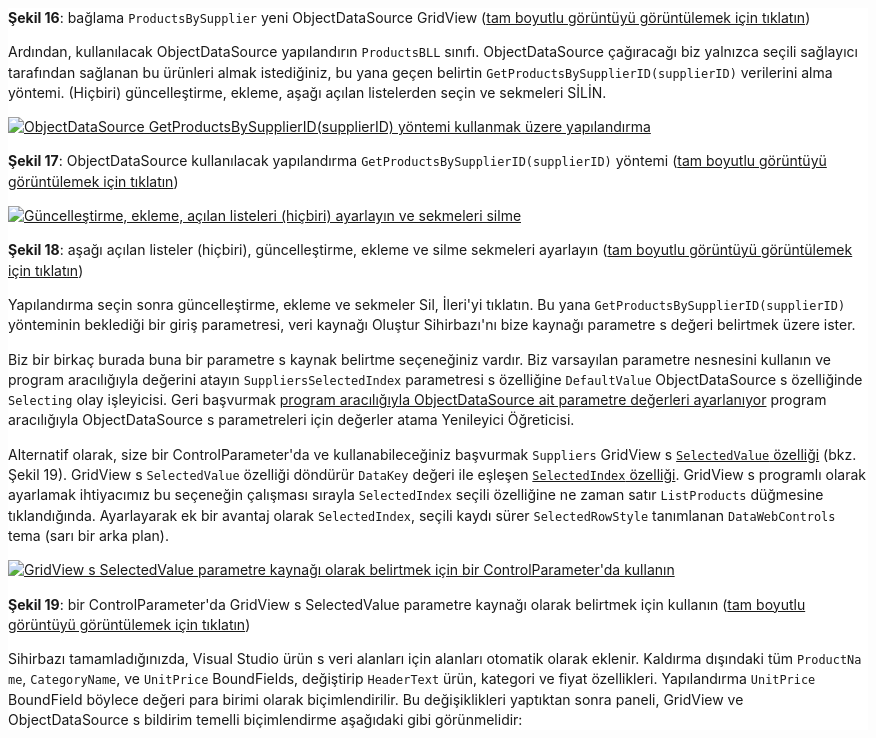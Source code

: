 **Şekil 16**: bağlama `ProductsBySupplier` yeni ObjectDataSource GridView ([tam boyutlu görüntüyü görüntülemek için tıklatın](adding-a-gridview-column-of-radio-buttons-cs/_static/image28.png))


Ardından, kullanılacak ObjectDataSource yapılandırın `ProductsBLL` sınıfı. ObjectDataSource çağıracağı biz yalnızca seçili sağlayıcı tarafından sağlanan bu ürünleri almak istediğiniz, bu yana geçen belirtin `GetProductsBySupplierID(supplierID)` verilerini alma yöntemi. (Hiçbiri) güncelleştirme, ekleme, aşağı açılan listelerden seçin ve sekmeleri SİLİN.


[![ObjectDataSource GetProductsBySupplierID(supplierID) yöntemi kullanmak üzere yapılandırma](adding-a-gridview-column-of-radio-buttons-cs/_static/image17.gif)](adding-a-gridview-column-of-radio-buttons-cs/_static/image29.png)

**Şekil 17**: ObjectDataSource kullanılacak yapılandırma `GetProductsBySupplierID(supplierID)` yöntemi ([tam boyutlu görüntüyü görüntülemek için tıklatın](adding-a-gridview-column-of-radio-buttons-cs/_static/image30.png))


[![Güncelleştirme, ekleme, açılan listeleri (hiçbiri) ayarlayın ve sekmeleri silme](adding-a-gridview-column-of-radio-buttons-cs/_static/image18.gif)](adding-a-gridview-column-of-radio-buttons-cs/_static/image31.png)

**Şekil 18**: aşağı açılan listeler (hiçbiri), güncelleştirme, ekleme ve silme sekmeleri ayarlayın ([tam boyutlu görüntüyü görüntülemek için tıklatın](adding-a-gridview-column-of-radio-buttons-cs/_static/image32.png))


Yapılandırma seçin sonra güncelleştirme, ekleme ve sekmeler Sil, İleri'yi tıklatın. Bu yana `GetProductsBySupplierID(supplierID)` yönteminin beklediği bir giriş parametresi, veri kaynağı Oluştur Sihirbazı'nı bize kaynağı parametre s değeri belirtmek üzere ister.

Biz bir birkaç burada buna bir parametre s kaynak belirtme seçeneğiniz vardır. Biz varsayılan parametre nesnesini kullanın ve program aracılığıyla değerini atayın `SuppliersSelectedIndex` parametresi s özelliğine `DefaultValue` ObjectDataSource s özelliğinde `Selecting` olay işleyicisi. Geri başvurmak [program aracılığıyla ObjectDataSource ait parametre değerleri ayarlanıyor](../basic-reporting/programmatically-setting-the-objectdatasource-s-parameter-values-cs.md) program aracılığıyla ObjectDataSource s parametreleri için değerler atama Yenileyici Öğreticisi.

Alternatif olarak, size bir ControlParameter'da ve kullanabileceğiniz başvurmak `Suppliers` GridView s [ `SelectedValue` özelliği](https://msdn.microsoft.com/en-us/library/system.web.ui.webcontrols.gridview.selectedvalue.aspx) (bkz. Şekil 19). GridView s `SelectedValue` özelliği döndürür `DataKey` değeri ile eşleşen [ `SelectedIndex` özelliği](https://msdn.microsoft.com/en-us/library/system.web.ui.webcontrols.gridview.selectedindex.aspx). GridView s programlı olarak ayarlamak ihtiyacımız bu seçeneğin çalışması sırayla `SelectedIndex` seçili özelliğine ne zaman satır `ListProducts` düğmesine tıklandığında. Ayarlayarak ek bir avantaj olarak `SelectedIndex`, seçili kaydı sürer `SelectedRowStyle` tanımlanan `DataWebControls` tema (sarı bir arka plan).


[![GridView s SelectedValue parametre kaynağı olarak belirtmek için bir ControlParameter'da kullanın](adding-a-gridview-column-of-radio-buttons-cs/_static/image19.gif)](adding-a-gridview-column-of-radio-buttons-cs/_static/image33.png)

**Şekil 19**: bir ControlParameter'da GridView s SelectedValue parametre kaynağı olarak belirtmek için kullanın ([tam boyutlu görüntüyü görüntülemek için tıklatın](adding-a-gridview-column-of-radio-buttons-cs/_static/image34.png))


Sihirbazı tamamladığınızda, Visual Studio ürün s veri alanları için alanları otomatik olarak eklenir. Kaldırma dışındaki tüm `ProductName`, `CategoryName`, ve `UnitPrice` BoundFields, değiştirip `HeaderText` ürün, kategori ve fiyat özellikleri. Yapılandırma `UnitPrice` BoundField böylece değeri para birimi olarak biçimlendirilir. Bu değişiklikleri yaptıktan sonra paneli, GridView ve ObjectDataSource s bildirim temelli biçimlendirme aşağıdaki gibi görünmelidir:
